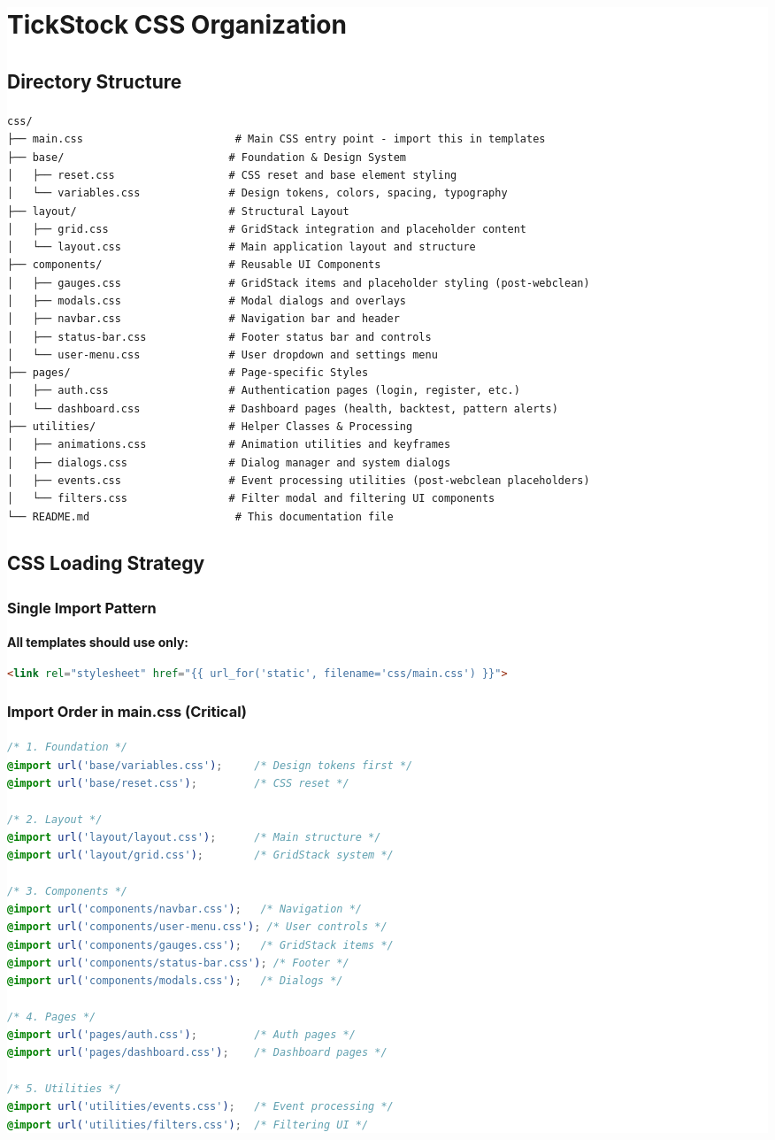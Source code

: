 # TickStock CSS Organization

## Directory Structure

```
css/
├── main.css                        # Main CSS entry point - import this in templates
├── base/                          # Foundation & Design System
│   ├── reset.css                  # CSS reset and base element styling
│   └── variables.css              # Design tokens, colors, spacing, typography
├── layout/                        # Structural Layout
│   ├── grid.css                   # GridStack integration and placeholder content
│   └── layout.css                 # Main application layout and structure
├── components/                    # Reusable UI Components
│   ├── gauges.css                 # GridStack items and placeholder styling (post-webclean)
│   ├── modals.css                 # Modal dialogs and overlays
│   ├── navbar.css                 # Navigation bar and header
│   ├── status-bar.css             # Footer status bar and controls
│   └── user-menu.css              # User dropdown and settings menu
├── pages/                         # Page-specific Styles
│   ├── auth.css                   # Authentication pages (login, register, etc.)
│   └── dashboard.css              # Dashboard pages (health, backtest, pattern alerts)
├── utilities/                     # Helper Classes & Processing
│   ├── animations.css             # Animation utilities and keyframes
│   ├── dialogs.css                # Dialog manager and system dialogs
│   ├── events.css                 # Event processing utilities (post-webclean placeholders)
│   └── filters.css                # Filter modal and filtering UI components
└── README.md                       # This documentation file
```

## CSS Loading Strategy

### Single Import Pattern
**All templates should use only:**
```html
<link rel="stylesheet" href="{{ url_for('static', filename='css/main.css') }}">
```

### Import Order in main.css (Critical)
```css
/* 1. Foundation */
@import url('base/variables.css');     /* Design tokens first */
@import url('base/reset.css');         /* CSS reset */

/* 2. Layout */
@import url('layout/layout.css');      /* Main structure */
@import url('layout/grid.css');        /* GridStack system */

/* 3. Components */
@import url('components/navbar.css');   /* Navigation */
@import url('components/user-menu.css'); /* User controls */
@import url('components/gauges.css');   /* GridStack items */
@import url('components/status-bar.css'); /* Footer */
@import url('components/modals.css');   /* Dialogs */

/* 4. Pages */
@import url('pages/auth.css');         /* Auth pages */
@import url('pages/dashboard.css');    /* Dashboard pages */

/* 5. Utilities */
@import url('utilities/events.css');   /* Event processing */
@import url('utilities/filters.css');  /* Filtering UI */
```